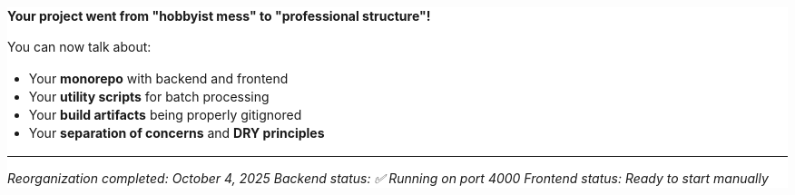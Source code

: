 **Your project went from "hobbyist mess" to "professional structure"!**

You can now talk about:
- Your **monorepo** with backend and frontend
- Your **utility scripts** for batch processing
- Your **build artifacts** being properly gitignored
- Your **separation of concerns** and **DRY principles**

---

*Reorganization completed: October 4, 2025*
*Backend status: ✅ Running on port 4000*
*Frontend status: Ready to start manually*

